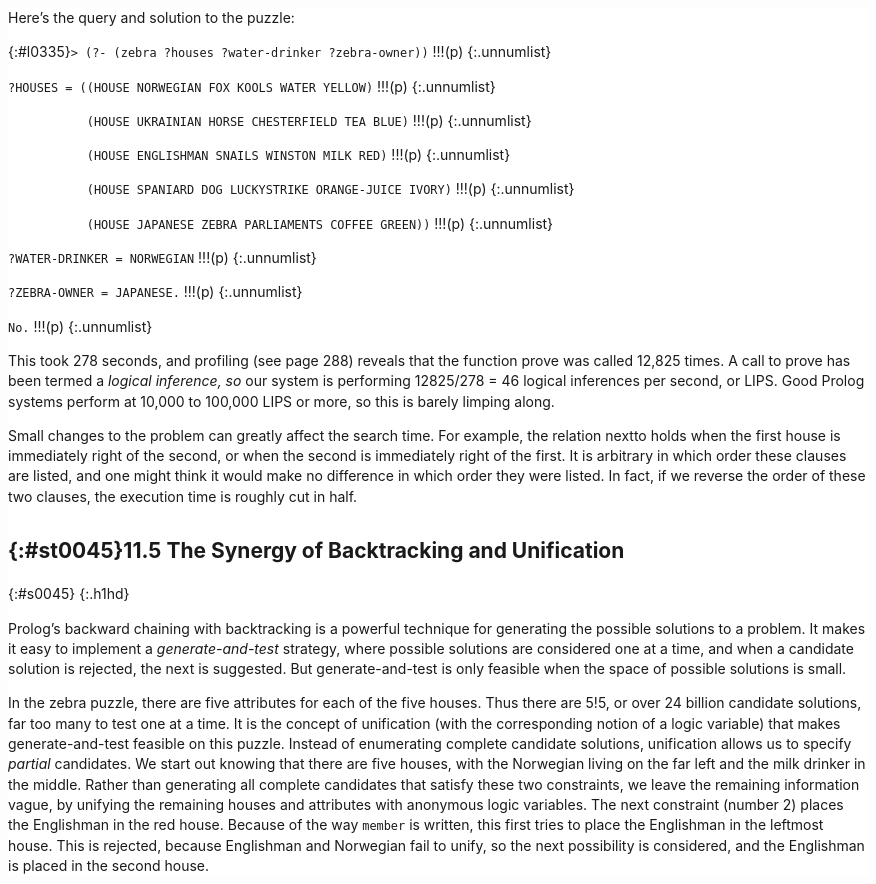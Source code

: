 Here’s the query and solution to the puzzle:

[ ](#){:#l0335}`> (?- (zebra ?houses ?water-drinker ?zebra-owner))`
!!!(p) {:.unnumlist}

`?HOUSES = ((HOUSE NORWEGIAN FOX KOOLS WATER YELLOW)`
!!!(p) {:.unnumlist}

`           (HOUSE UKRAINIAN HORSE CHESTERFIELD TEA BLUE)`
!!!(p) {:.unnumlist}

`           (HOUSE ENGLISHMAN SNAILS WINSTON MILK RED)`
!!!(p) {:.unnumlist}

`           (HOUSE SPANIARD DOG LUCKYSTRIKE ORANGE-JUICE IVORY)`
!!!(p) {:.unnumlist}

`           (HOUSE JAPANESE ZEBRA PARLIAMENTS COFFEE GREEN))`
!!!(p) {:.unnumlist}

`?WATER-DRINKER = NORWEGIAN`
!!!(p) {:.unnumlist}

`?ZEBRA-OWNER = JAPANESE.`
!!!(p) {:.unnumlist}

`No.`
!!!(p) {:.unnumlist}

This took 278 seconds, and profiling (see page 288) reveals that the function prove was called 12,825 times.
A call to prove has been termed a *logical inference, so* our system is performing 12825/278 = 46 logical inferences per second, or LIPS.
Good Prolog systems perform at 10,000 to 100,000 LIPS or more, so this is barely limping along.

Small changes to the problem can greatly affect the search time.
For example, the relation nextto holds when the first house is immediately right of the second, or when the second is immediately right of the first.
It is arbitrary in which order these clauses are listed, and one might think it would make no difference in which order they were listed.
In fact, if we reverse the order of these two clauses, the execution time is roughly cut in half.

## [ ](#){:#st0045}11.5 The Synergy of Backtracking and Unification
{:#s0045}
{:.h1hd}

Prolog’s backward chaining with backtracking is a powerful technique for generating the possible solutions to a problem.
It makes it easy to implement a *generate-and-test* strategy, where possible solutions are considered one at a time, and when a candidate solution is rejected, the next is suggested.
But generate-and-test is only feasible when the space of possible solutions is small.

In the zebra puzzle, there are five attributes for each of the five houses.
Thus there are 5!5, or over 24 billion candidate solutions, far too many to test one at a time.
It is the concept of unification (with the corresponding notion of a logic variable) that makes generate-and-test feasible on this puzzle.
Instead of enumerating complete candidate solutions, unification allows us to specify *partial* candidates.
We start out knowing that there are five houses, with the Norwegian living on the far left and the milk drinker in the middle.
Rather than generating all complete candidates that satisfy these two constraints, we leave the remaining information vague, by unifying the remaining houses and attributes with anonymous logic variables.
The next constraint (number 2) places the Englishman in the red house.
Because of the way `member` is written, this first tries to place the Englishman in the leftmost house.
This is rejected, because Englishman and Norwegian fail to unify, so the next possibility is considered, and the Englishman is placed in the second house.